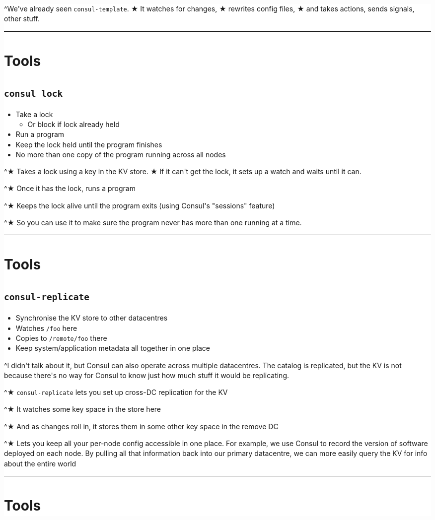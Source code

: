 ^We've already seen `consul-template`. ★ It watches for changes, ★ rewrites config files, ★ and takes actions, sends signals, other stuff.

---

# Tools

## `consul lock`

* Take a lock
  * Or block if lock already held
* Run a program
* Keep the lock held until the program finishes
* No more than one copy of the program running across all nodes

^★ Takes a lock using a key in the KV store. ★ If it can't get the lock, it sets up a watch and waits until it can.

^★ Once it has the lock, runs a program

^★ Keeps the lock alive until the program exits (using Consul's "sessions" feature)

^★ So you can use it to make sure the program never has more than one running at a time.

---

# Tools

## `consul-replicate`

* Synchronise the KV store to other datacentres
* Watches `/foo` here
* Copies to `/remote/foo` there
* Keep system/application metadata all together in one place

^I didn't talk about it, but Consul can also operate across multiple datacentres. The catalog is replicated, but the KV is not because there's no way for Consul to know just how much stuff it would be replicating.

^★ `consul-replicate` lets you set up cross-DC replication for the KV

^★ It watches some key space in the store here

^★ And as changes roll in, it stores them in some other key space in the remove DC

^★ Lets you keep all your per-node config accessible in one place. For example, we use Consul to record the version of software deployed on each node. By pulling all that information back into our primary datacentre, we can more easily query the KV for info about the entire world

---

# Tools
